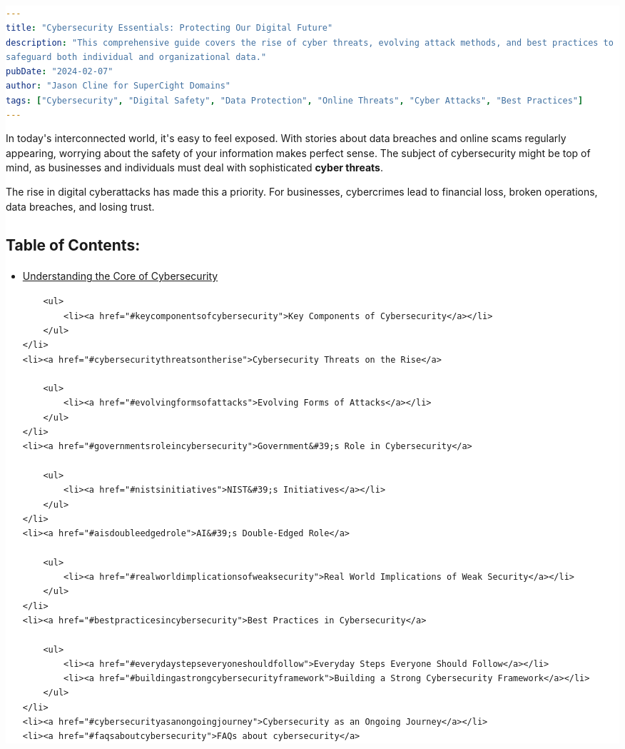 ```yaml
---
title: "Cybersecurity Essentials: Protecting Our Digital Future"
description: "This comprehensive guide covers the rise of cyber threats, evolving attack methods, and best practices to safeguard both individual and organizational data."
pubDate: "2024-02-07"
author: "Jason Cline for SuperCight Domains"
tags: ["Cybersecurity", "Digital Safety", "Data Protection", "Online Threats", "Cyber Attacks", "Best Practices"]
---
```


<p>In today&#39;s interconnected world, it&#39;s easy to feel exposed. With stories about data breaches and online scams regularly appearing, worrying about the safety of your information makes perfect sense. The subject of cybersecurity might be top of mind, as businesses and individuals must deal with sophisticated <strong>cyber threats</strong>.</p>

<p>The rise in digital cyberattacks has made this a priority. For businesses, cybercrimes lead to financial loss, broken operations, data breaches, and losing trust.</p>

<h2>Table of Contents:</h2>

<ul id="main-toc">
	<li><a href="#understandingthecoreofcybersecurity">Understanding the Core of Cybersecurity</a>

		<ul>
			<li><a href="#keycomponentsofcybersecurity">Key Components of Cybersecurity</a></li>
		</ul>
	</li>
	<li><a href="#cybersecuritythreatsontherise">Cybersecurity Threats on the Rise</a>

		<ul>
			<li><a href="#evolvingformsofattacks">Evolving Forms of Attacks</a></li>
		</ul>
	</li>
	<li><a href="#governmentsroleincybersecurity">Government&#39;s Role in Cybersecurity</a>

		<ul>
			<li><a href="#nistsinitiatives">NIST&#39;s Initiatives</a></li>
		</ul>
	</li>
	<li><a href="#aisdoubleedgedrole">AI&#39;s Double-Edged Role</a>

		<ul>
			<li><a href="#realworldimplicationsofweaksecurity">Real World Implications of Weak Security</a></li>
		</ul>
	</li>
	<li><a href="#bestpracticesincybersecurity">Best Practices in Cybersecurity</a>

		<ul>
			<li><a href="#everydaystepseveryoneshouldfollow">Everyday Steps Everyone Should Follow</a></li>
			<li><a href="#buildingastrongcybersecurityframework">Building a Strong Cybersecurity Framework</a></li>
		</ul>
	</li>
	<li><a href="#cybersecurityasanongoingjourney">Cybersecurity as an Ongoing Journey</a></li>
	<li><a href="#faqsaboutcybersecurity">FAQs about cybersecurity</a>
